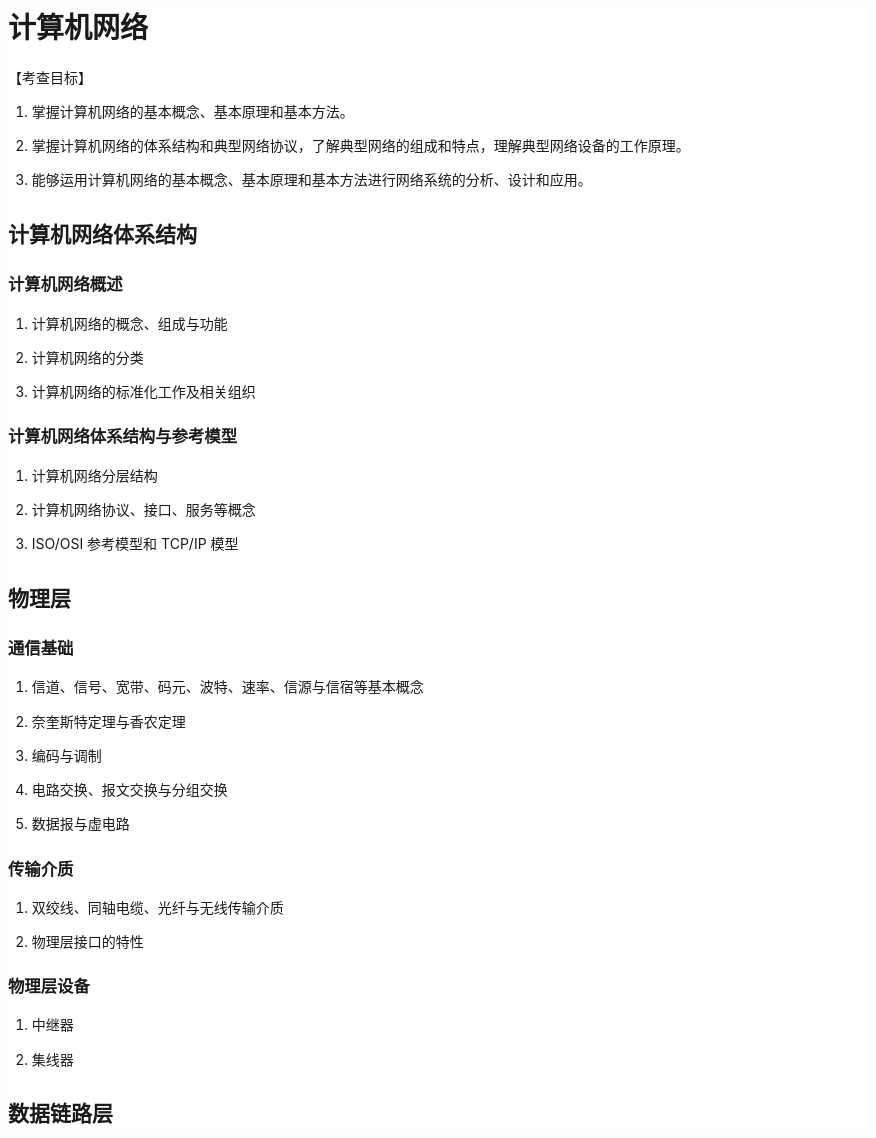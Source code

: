# 计算机网络

【考查目标】

1. 掌握计算机网络的基本概念、基本原理和基本方法。

2. 掌握计算机网络的体系结构和典型网络协议，了解典型网络的组成和特点，理解典型网络设备的工作原理。

3. 能够运用计算机网络的基本概念、基本原理和基本方法进行网络系统的分析、设计和应用。

## 计算机网络体系结构

### 计算机网络概述

1. 计算机网络的概念、组成与功能

2. 计算机网络的分类

3. 计算机网络的标准化工作及相关组织

### 计算机网络体系结构与参考模型

1. 计算机网络分层结构

2. 计算机网络协议、接口、服务等概念

3. ISO/OSI 参考模型和 TCP/IP 模型

## 物理层

### 通信基础

1. 信道、信号、宽带、码元、波特、速率、信源与信宿等基本概念

2. 奈奎斯特定理与香农定理

3. 编码与调制

4. 电路交换、报文交换与分组交换

5. 数据报与虚电路

### 传输介质

1. 双绞线、同轴电缆、光纤与无线传输介质

2. 物理层接口的特性

### 物理层设备

1. 中继器

2. 集线器

## 数据链路层
